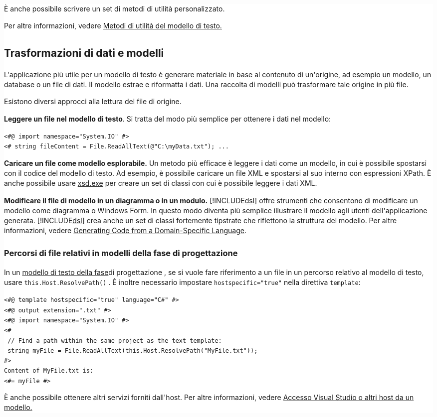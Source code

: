  È anche possibile scrivere un set di metodi di utilità personalizzato.

 Per altre informazioni, vedere [Metodi di utilità del modello di testo.](../modeling/text-template-utility-methods.md)

## <a name="transforming-data-and-models"></a>Trasformazioni di dati e modelli
 L'applicazione più utile per un modello di testo è generare materiale in base al contenuto di un'origine, ad esempio un modello, un database o un file di dati. Il modello estrae e riformatta i dati. Una raccolta di modelli può trasformare tale origine in più file.

 Esistono diversi approcci alla lettura del file di origine.

 **Leggere un file nel modello di testo**. Si tratta del modo più semplice per ottenere i dati nel modello:

```
<#@ import namespace="System.IO" #>
<# string fileContent = File.ReadAllText(@"C:\myData.txt"); ...
```

 **Caricare un file come modello esplorabile.** Un metodo più efficace è leggere i dati come un modello, in cui è possibile spostarsi con il codice del modello di testo. Ad esempio, è possibile caricare un file XML e spostarsi al suo interno con espressioni XPath. È anche possibile usare [xsd.exe](/dotnet/standard/serialization/xml-schema-definition-tool-xsd-exe) per creare un set di classi con cui è possibile leggere i dati XML.

 **Modificare il file di modello in un diagramma o in un modulo.** [!INCLUDE[dsl](../modeling/includes/dsl_md.md)] offre strumenti che consentono di modificare un modello come diagramma o Windows Form. In questo modo diventa più semplice illustrare il modello agli utenti dell'applicazione generata. [!INCLUDE[dsl](../modeling/includes/dsl_md.md)] crea anche un set di classi fortemente tipstrate che riflettono la struttura del modello. Per altre informazioni, vedere [Generating Code from a Domain-Specific Language](../modeling/generating-code-from-a-domain-specific-language.md).

### <a name="relative-file-paths-in-design-time-templates"></a>Percorsi di file relativi in modelli della fase di progettazione
 In un [modello di testo della fase](../modeling/design-time-code-generation-by-using-t4-text-templates.md)di progettazione , se si vuole fare riferimento a un file in un percorso relativo al modello di testo, usare `this.Host.ResolvePath()` . È inoltre necessario impostare `hostspecific="true"` nella direttiva `template`:

```
<#@ template hostspecific="true" language="C#" #>
<#@ output extension=".txt" #>
<#@ import namespace="System.IO" #>
<#
 // Find a path within the same project as the text template:
 string myFile = File.ReadAllText(this.Host.ResolvePath("MyFile.txt"));
#>
Content of MyFile.txt is:
<#= myFile #>
```

È anche possibile ottenere altri servizi forniti dall'host. Per altre informazioni, vedere [Accesso Visual Studio o altri host da un modello.](/previous-versions/visualstudio/visual-studio-2010/gg604090\(v\=vs.100\))
